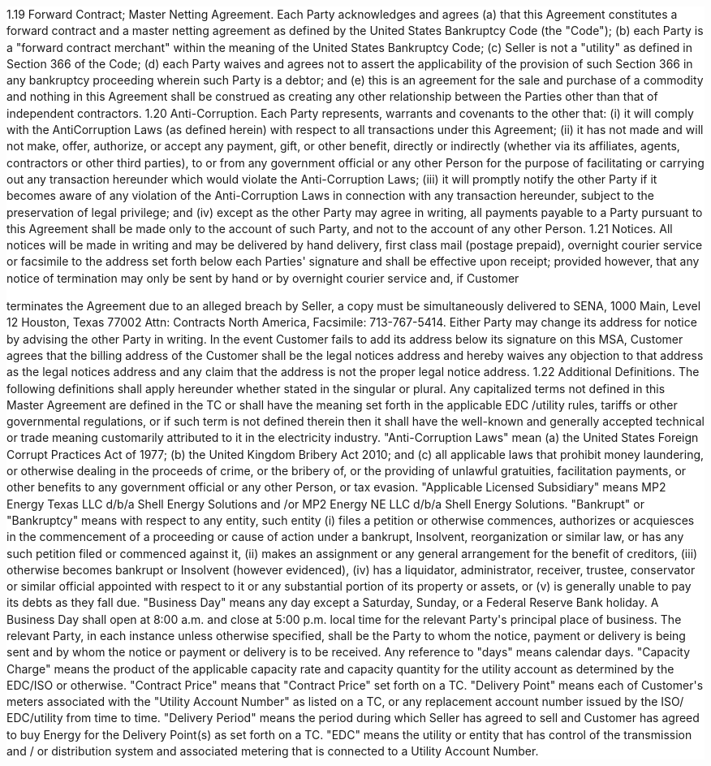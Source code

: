 1.19 Forward Contract; Master Netting Agreement. Each Party acknowledges and agrees (a) that this Agreement constitutes a forward contract and a master netting agreement as defined by the United States Bankruptcy Code (the "Code"); (b) each Party is a "forward contract merchant" within the meaning of the United States Bankruptcy Code; (c) Seller is not a "utility" as defined in Section 366 of the Code; (d) each Party waives and agrees not to assert the applicability of the provision of such Section 366 in any bankruptcy proceeding wherein such Party is a debtor; and (e) this is an agreement for the sale and purchase of a commodity and nothing in this Agreement shall be construed as creating any other relationship between the Parties other than that of independent contractors.
1.20 Anti-Corruption. Each Party represents, warrants and covenants to the other that: (i) it will comply with the AntiCorruption Laws (as defined herein) with respect to all transactions under this Agreement; (ii) it has not made and will not make, offer, authorize, or accept any payment, gift, or other benefit, directly or indirectly (whether via its affiliates, agents, contractors or other third parties), to or from any government official or any other Person for the purpose of facilitating or carrying out any transaction hereunder which would violate the Anti-Corruption Laws; (iii) it will promptly notify the other Party if it becomes aware of any violation of the Anti-Corruption Laws in connection with any transaction hereunder, subject to the preservation of legal privilege; and (iv) except as the other Party may agree in writing, all payments payable to a Party pursuant to this Agreement shall be made only to the account of such Party, and not to the account of any other Person.
1.21 Notices. All notices will be made in writing and may be delivered by hand delivery, first class mail (postage prepaid), overnight courier service or facsimile to the address set forth below each Parties' signature and shall be effective upon receipt; provided however, that any notice of termination may only be sent by hand or by overnight courier service and, if Customer

terminates the Agreement due to an alleged breach by Seller, a copy must be simultaneously delivered to SENA, 1000 Main, Level 12 Houston, Texas 77002 Attn: Contracts North America, Facsimile: 713-767-5414. Either Party may change its address for notice by advising the other Party in writing. In the event Customer fails to add its address below its signature on this MSA, Customer agrees that the billing address of the Customer shall be the legal notices address and hereby waives any objection to that address as the legal notices address and any claim that the address is not the proper legal notice address.
1.22 Additional Definitions. The following definitions shall apply hereunder whether stated in the singular or plural. Any capitalized terms not defined in this Master Agreement are defined in the TC or shall have the meaning set forth in the applicable EDC /utility rules, tariffs or other governmental regulations, or if such term is not defined therein then it shall have the well-known and generally accepted technical or trade meaning customarily attributed to it in the electricity industry.
"Anti-Corruption Laws" mean (a) the United States Foreign Corrupt Practices Act of 1977; (b) the United Kingdom Bribery Act 2010; and (c) all applicable laws that prohibit money laundering, or otherwise dealing in the proceeds of crime, or the bribery of, or the providing of unlawful gratuities, facilitation payments, or other benefits to any government official or any other Person, or tax evasion.
"Applicable Licensed Subsidiary" means MP2 Energy Texas LLC d/b/a Shell Energy Solutions and /or MP2 Energy NE LLC d/b/a Shell Energy Solutions.
"Bankrupt" or "Bankruptcy" means with respect to any entity, such entity (i) files a petition or otherwise commences, authorizes or acquiesces in the commencement of a proceeding or cause of action under a bankrupt, Insolvent, reorganization or similar law, or has any such petition filed or commenced against it, (ii) makes an assignment or any general arrangement for the benefit of creditors, (iii) otherwise becomes bankrupt or Insolvent (however evidenced), (iv) has a liquidator, administrator, receiver, trustee, conservator or similar official appointed with respect to it or any substantial portion of its property or assets, or (v) is generally unable to pay its debts as they fall due.
"Business Day" means any day except a Saturday, Sunday, or a Federal Reserve Bank holiday. A Business Day shall open at 8:00 a.m. and close at 5:00 p.m. local time for the relevant Party's principal place of business. The relevant Party, in each instance unless otherwise specified, shall be the Party to whom the notice, payment or delivery is being sent and by whom the notice or payment or delivery is to be received. Any reference to "days" means calendar days.
"Capacity Charge" means the product of the applicable capacity rate and capacity quantity for the utility account as determined by the EDC/ISO or otherwise.
"Contract Price" means that "Contract Price" set forth on a TC.
"Delivery Point" means each of Customer's meters associated with the "Utility Account Number" as listed on a TC, or any replacement account number issued by the ISO/ EDC/utility from time to time.
"Delivery Period" means the period during which Seller has agreed to sell and Customer has agreed to buy Energy for the Delivery Point(s) as set forth on a TC.
"EDC" means the utility or entity that has control of the transmission and / or distribution system and associated metering that is connected to a Utility Account Number.